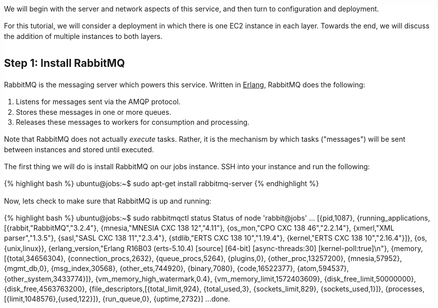 We will begin with the server and network aspects of this service, and then turn to  configuration and deployment.

For this tutorial, we will consider a deployment in which there is one EC2 instance in each layer. Towards the end, we will discuss the addition of multiple instances to both layers.

## Step 1: Install RabbitMQ

RabbitMQ is the messaging server which powers this service. Written in [Erlang](http://en.wikipedia.org/wiki/Erlang_(programming_language)), RabbitMQ does the following:

1. Listens for messages sent via the AMQP protocol.
2. Stores these messages in one or more queues.
3. Releases these messages to workers for consumption and processing.

Note that RabbitMQ does not actually *execute* tasks. Rather, it is the mechanism by which tasks ("messages") will be sent between instances and stored until executed.

The first thing we will do is install RabbitMQ on our jobs instance. SSH into your instance and run the following:

{% highlight bash %}
ubuntu@jobs:~$ sudo apt-get install rabbitmq-server
{% endhighlight %}


Now, lets check to make sure that RabbitMQ is up and running:

{% highlight bash %}
ubuntu@jobs:~$ sudo rabbitmqctl status
Status of node 'rabbit@jobs' ...
[{pid,1087},
 {running_applications,[{rabbit,"RabbitMQ","3.2.4"},
                        {mnesia,"MNESIA  CXC 138 12","4.11"},
                        {os_mon,"CPO  CXC 138 46","2.2.14"},
                        {xmerl,"XML parser","1.3.5"},
                        {sasl,"SASL  CXC 138 11","2.3.4"},
                        {stdlib,"ERTS  CXC 138 10","1.19.4"},
                        {kernel,"ERTS  CXC 138 10","2.16.4"}]},
 {os,{unix,linux}},
 {erlang_version,"Erlang R16B03 (erts-5.10.4) [source] [64-bit] [async-threads:30] [kernel-poll:true]\n"},
 {memory,[{total,34656304},
          {connection_procs,2632},
          {queue_procs,5264},
          {plugins,0},
          {other_proc,13257200},
          {mnesia,57952},
          {mgmt_db,0},
          {msg_index,30568},
          {other_ets,744920},
          {binary,7080},
          {code,16522377},
          {atom,594537},
          {other_system,3433774}]},
 {vm_memory_high_watermark,0.4},
 {vm_memory_limit,1572403609},
 {disk_free_limit,50000000},
 {disk_free,4563763200},
 {file_descriptors,[{total_limit,924},
                    {total_used,3},
                    {sockets_limit,829},
                    {sockets_used,1}]},
 {processes,[{limit,1048576},{used,122}]},
 {run_queue,0},
 {uptime,2732}]
...done.